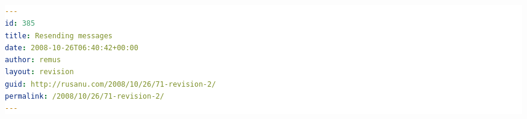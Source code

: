 ```yaml
---
id: 385
title: Resending messages
date: 2008-10-26T06:40:42+00:00
author: remus
layout: revision
guid: http://rusanu.com/2008/10/26/71-revision-2/
permalink: /2008/10/26/71-revision-2/
---
```
